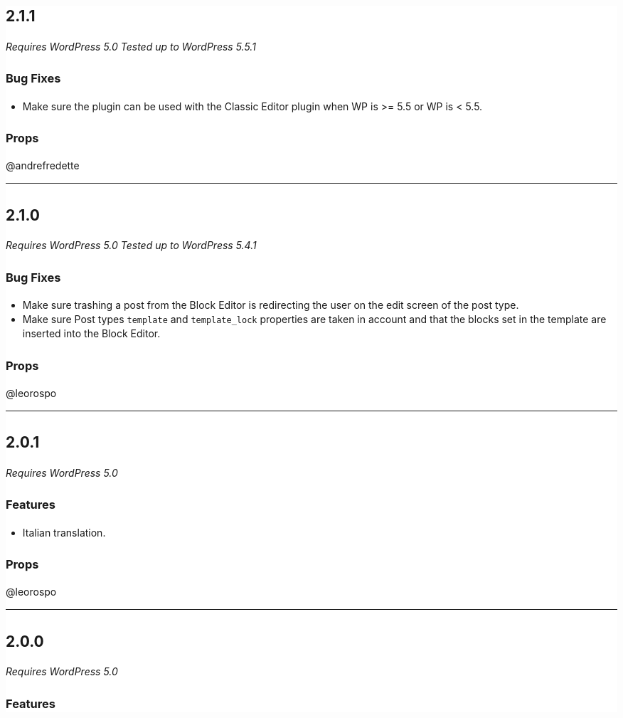 ## 2.1.1

_Requires WordPress 5.0_
_Tested up to WordPress 5.5.1_

### Bug Fixes

- Make sure the plugin can be used with the Classic Editor plugin when WP is >= 5.5 or WP is < 5.5.

### Props

@andrefredette

---

## 2.1.0

_Requires WordPress 5.0_
_Tested up to WordPress 5.4.1_

### Bug Fixes

- Make sure trashing a post from the Block Editor is redirecting the user on the edit screen of the post type.
- Make sure Post types `template` and `template_lock` properties are taken in account and that the blocks set in the template are inserted into the Block Editor.

### Props

@leorospo

---

## 2.0.1

_Requires WordPress 5.0_

### Features

- Italian translation.

### Props

@leorospo

---

## 2.0.0

_Requires WordPress 5.0_

### Features
